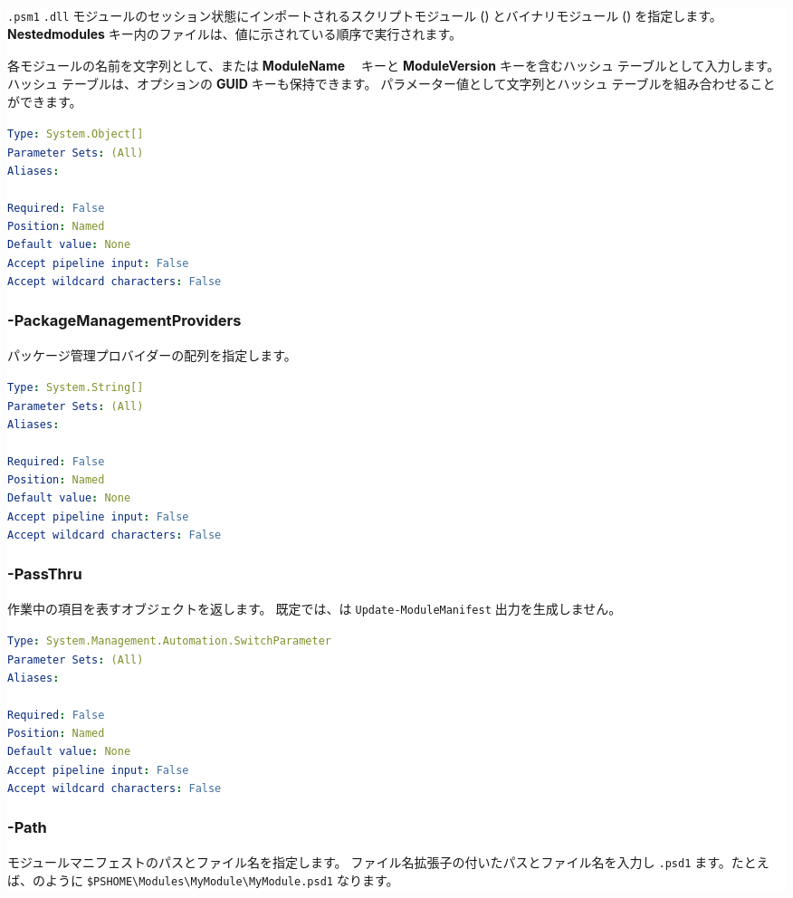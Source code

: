 `.psm1` `.dll` モジュールのセッション状態にインポートされるスクリプトモジュール () とバイナリモジュール () を指定します。 **Nestedmodules** キー内のファイルは、値に示されている順序で実行されます。

各モジュールの名前を文字列として、または **ModuleName** 　キーと **ModuleVersion** キーを含むハッシュ テーブルとして入力します。 ハッシュ テーブルは、オプションの **GUID** キーも保持できます。 パラメーター値として文字列とハッシュ テーブルを組み合わせることができます。

```yaml
Type: System.Object[]
Parameter Sets: (All)
Aliases:

Required: False
Position: Named
Default value: None
Accept pipeline input: False
Accept wildcard characters: False
```

### -PackageManagementProviders

パッケージ管理プロバイダーの配列を指定します。

```yaml
Type: System.String[]
Parameter Sets: (All)
Aliases:

Required: False
Position: Named
Default value: None
Accept pipeline input: False
Accept wildcard characters: False
```

### -PassThru

作業中の項目を表すオブジェクトを返します。 既定では、は `Update-ModuleManifest` 出力を生成しません。

```yaml
Type: System.Management.Automation.SwitchParameter
Parameter Sets: (All)
Aliases:

Required: False
Position: Named
Default value: None
Accept pipeline input: False
Accept wildcard characters: False
```

### -Path

モジュールマニフェストのパスとファイル名を指定します。 ファイル名拡張子の付いたパスとファイル名を入力し `.psd1` ます。たとえば、のように `$PSHOME\Modules\MyModule\MyModule.psd1` なります。
